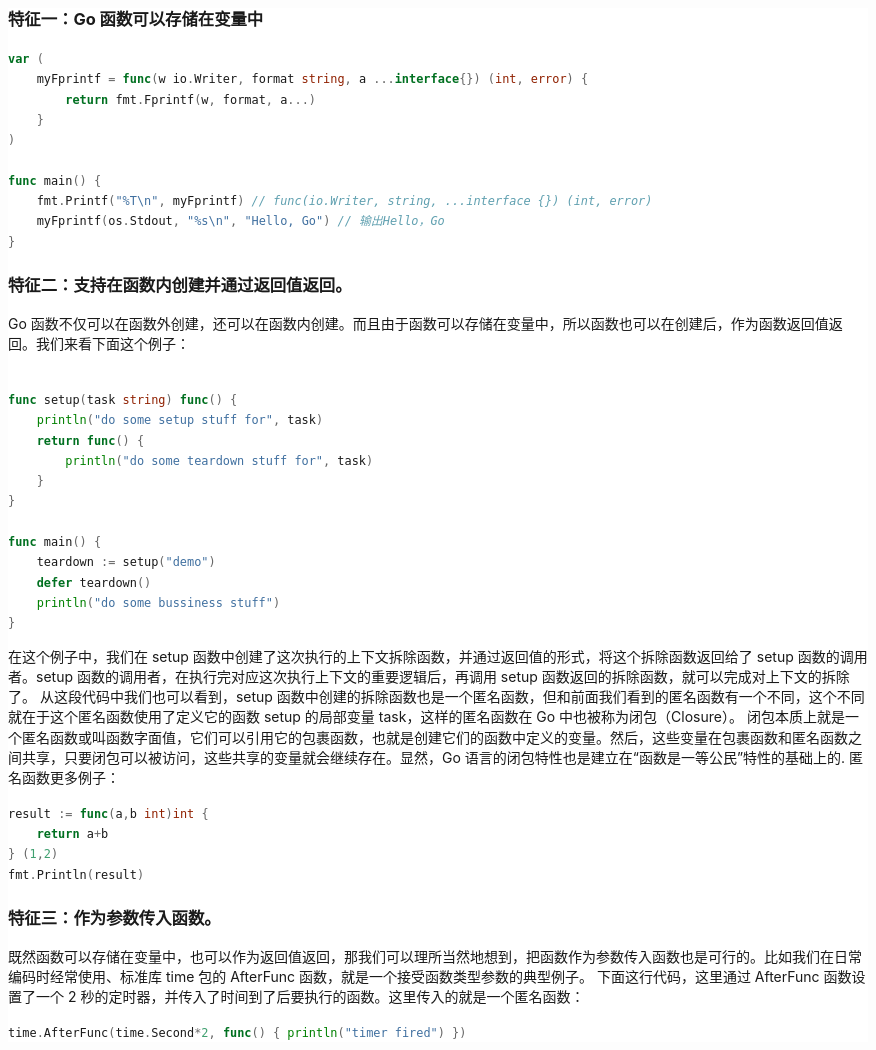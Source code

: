 ### 特征一：Go 函数可以存储在变量中
```go
var (
    myFprintf = func(w io.Writer, format string, a ...interface{}) (int, error) {
        return fmt.Fprintf(w, format, a...)
    }
)

func main() {
    fmt.Printf("%T\n", myFprintf) // func(io.Writer, string, ...interface {}) (int, error)
    myFprintf(os.Stdout, "%s\n", "Hello, Go") // 输出Hello，Go
}
```
### 特征二：支持在函数内创建并通过返回值返回。
Go 函数不仅可以在函数外创建，还可以在函数内创建。而且由于函数可以存储在变量中，所以函数也可以在创建后，作为函数返回值返回。我们来看下面这个例子：
```go

func setup(task string) func() {
    println("do some setup stuff for", task)
    return func() {
        println("do some teardown stuff for", task)
    }
}

func main() {
    teardown := setup("demo")
    defer teardown()
    println("do some bussiness stuff")
}

```
在这个例子中，我们在 setup 函数中创建了这次执行的上下文拆除函数，并通过返回值的形式，将这个拆除函数返回给了 setup 函数的调用者。setup 函数的调用者，在执行完对应这次执行上下文的重要逻辑后，再调用 setup 函数返回的拆除函数，就可以完成对上下文的拆除了。
从这段代码中我们也可以看到，setup 函数中创建的拆除函数也是一个匿名函数，但和前面我们看到的匿名函数有一个不同，这个不同就在于这个匿名函数使用了定义它的函数 setup 的局部变量 task，这样的匿名函数在 Go 中也被称为闭包（Closure）。
闭包本质上就是一个匿名函数或叫函数字面值，它们可以引用它的包裹函数，也就是创建它们的函数中定义的变量。然后，这些变量在包裹函数和匿名函数之间共享，只要闭包可以被访问，这些共享的变量就会继续存在。显然，Go 语言的闭包特性也是建立在“函数是一等公民”特性的基础上的.
匿名函数更多例子：
```go
result := func(a,b int)int {
    return a+b
} (1,2)
fmt.Println(result)
```

### 特征三：作为参数传入函数。
既然函数可以存储在变量中，也可以作为返回值返回，那我们可以理所当然地想到，把函数作为参数传入函数也是可行的。比如我们在日常编码时经常使用、标准库 time 包的 AfterFunc 函数，就是一个接受函数类型参数的典型例子。
下面这行代码，这里通过 AfterFunc 函数设置了一个 2 秒的定时器，并传入了时间到了后要执行的函数。这里传入的就是一个匿名函数：
```go
time.AfterFunc(time.Second*2, func() { println("timer fired") })
```
